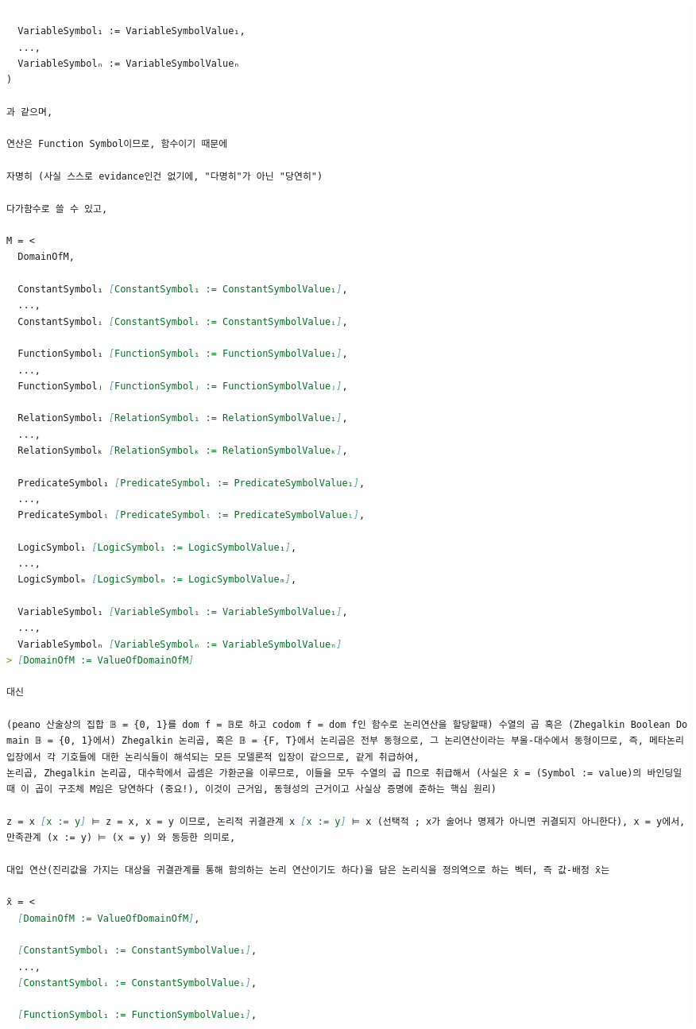 ````markdown
  
  VariableSymbol₁ := VariableSymbolValue₁,
  ...,
  VariableSymbolₙ := VariableSymbolValueₙ
)

과 같으며,

연산은 Function Symbol이므로, 함수이기 때문에

자명히 (사실 스스로 evidance인건 없기에, "다명히"가 아닌 "당연히")

다가함수로 쓸 수 있고,

M = <
  DomainOfM,
  
  ConstantSymbol₁ [ConstantSymbol₁ := ConstantSymbolValue₁],
  ...,
  ConstantSymbolᵢ [ConstantSymbolᵢ := ConstantSymbolValueᵢ],
  
  FunctionSymbol₁ [FunctionSymbol₁ := FunctionSymbolValue₁],
  ...,
  FunctionSymbolⱼ [FunctionSymbolⱼ := FunctionSymbolValueⱼ],
  
  RelationSymbol₁ [RelationSymbol₁ := RelationSymbolValue₁],
  ...,
  RelationSymbolₖ [RelationSymbolₖ := RelationSymbolValueₖ],
  
  PredicateSymbol₁ [PredicateSymbol₁ := PredicateSymbolValue₁],
  ...,
  PredicateSymbolₗ [PredicateSymbolₗ := PredicateSymbolValueₗ],
  
  LogicSymbol₁ [LogicSymbol₁ := LogicSymbolValue₁],
  ...,
  LogicSymbolₘ [LogicSymbolₘ := LogicSymbolValueₘ],
  
  VariableSymbol₁ [VariableSymbol₁ := VariableSymbolValue₁],
  ...,
  VariableSymbolₙ [VariableSymbolₙ := VariableSymbolValueₙ]
> [DomainOfM := ValueOfDomainOfM]

대신

(peano 산술상의 집합 𝔹 = {0, 1}를 dom f = 𝔹로 하고 codom f = dom f인 함수로 논리연산을 할당할때) 수열의 곱 혹은 (Zhegalkin Boolean Domain 𝔹 = {0, 1}에서) Zhegalkin 논리곱, 혹은 𝔹 = {F, T}에서 논리곱은 전부 동형으로, 그 논리연산이라는 부울-대수에서 동형이므로, 즉, 메타논리 입장에서 각 기호들에 대한 논리식들이 해석되는 모든 모델론적 입장이 같으므로, 같게 취급하여,
논리곱, Zhegalkin 논리곱, 대수학에서 곱셈은 가환군을 이루므로, 이들을 모두 수열의 곱 Π으로 취급해서 (사실은 x̄ = (Symbol := value)의 바인딩일때 이 곱이 구조체 M임은 당연하다 (중요!), 이것이 근거임, 동형성의 근거이고 사실상 증명에 준하는 핵심 원리)

z = x [x := y] ⊨ z = x, x = y 이므로, 논리적 귀결관계 x [x := y] ⊨ x (선택적 ; x가 술어나 명제가 아니면 귀결되지 아니한다), x = y에서, 만족관계 (x := y) ⊨ (x = y) 와 동등한 의미로,

대입 연산(진리값을 가지는 대상을 귀결관계를 통해 함의하는 논리 연산이기도 하다)을 담은 논리식을 정의역으로 하는 벡터, 즉 값-배정 x̄는

x̄ = <
  [DomainOfM := ValueOfDomainOfM],
  
  [ConstantSymbol₁ := ConstantSymbolValue₁],
  ...,
  [ConstantSymbolᵢ := ConstantSymbolValueᵢ],
  
  [FunctionSymbol₁ := FunctionSymbolValue₁],
````